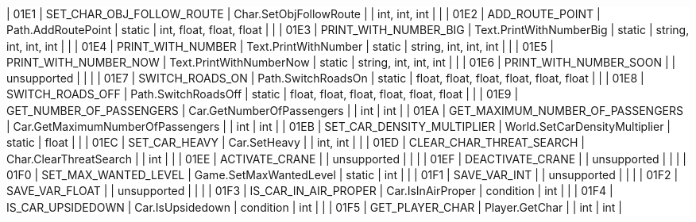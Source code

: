 | 01E1   | SET_CHAR_OBJ_FOLLOW_ROUTE                       | Char.SetObjFollowRoute                     |                          | int, int, int                                                                           |                                                 |
| 01E2   | ADD_ROUTE_POINT                                 | Path.AddRoutePoint                         | static                   | int, float, float, float                                                                |                                                 |
| 01E3   | PRINT_WITH_NUMBER_BIG                           | Text.PrintWithNumberBig                    | static                   | string, int, int, int                                                                   |                                                 |
| 01E4   | PRINT_WITH_NUMBER                               | Text.PrintWithNumber                       | static                   | string, int, int, int                                                                   |                                                 |
| 01E5   | PRINT_WITH_NUMBER_NOW                           | Text.PrintWithNumberNow                    | static                   | string, int, int, int                                                                   |                                                 |
| 01E6   | PRINT_WITH_NUMBER_SOON                          |                                            | unsupported              |                                                                                         |                                                 |
| 01E7   | SWITCH_ROADS_ON                                 | Path.SwitchRoadsOn                         | static                   | float, float, float, float, float, float                                                |                                                 |
| 01E8   | SWITCH_ROADS_OFF                                | Path.SwitchRoadsOff                        | static                   | float, float, float, float, float, float                                                |                                                 |
| 01E9   | GET_NUMBER_OF_PASSENGERS                        | Car.GetNumberOfPassengers                  |                          | int                                                                                     | int                                             |
| 01EA   | GET_MAXIMUM_NUMBER_OF_PASSENGERS                | Car.GetMaximumNumberOfPassengers           |                          | int                                                                                     | int                                             |
| 01EB   | SET_CAR_DENSITY_MULTIPLIER                      | World.SetCarDensityMultiplier              | static                   | float                                                                                   |                                                 |
| 01EC   | SET_CAR_HEAVY                                   | Car.SetHeavy                               |                          | int, int                                                                                |                                                 |
| 01ED   | CLEAR_CHAR_THREAT_SEARCH                        | Char.ClearThreatSearch                     |                          | int                                                                                     |                                                 |
| 01EE   | ACTIVATE_CRANE                                  |                                            | unsupported              |                                                                                         |                                                 |
| 01EF   | DEACTIVATE_CRANE                                |                                            | unsupported              |                                                                                         |                                                 |
| 01F0   | SET_MAX_WANTED_LEVEL                            | Game.SetMaxWantedLevel                     | static                   | int                                                                                     |                                                 |
| 01F1   | SAVE_VAR_INT                                    |                                            | unsupported              |                                                                                         |                                                 |
| 01F2   | SAVE_VAR_FLOAT                                  |                                            | unsupported              |                                                                                         |                                                 |
| 01F3   | IS_CAR_IN_AIR_PROPER                            | Car.IsInAirProper                          | condition                | int                                                                                     |                                                 |
| 01F4   | IS_CAR_UPSIDEDOWN                               | Car.IsUpsidedown                           | condition                | int                                                                                     |                                                 |
| 01F5   | GET_PLAYER_CHAR                                 | Player.GetChar                             |                          | int                                                                                     | int                                             |